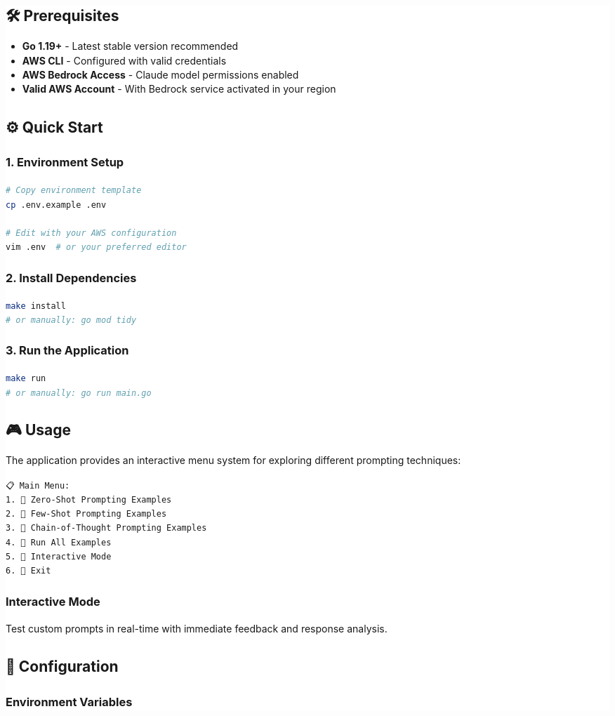 ## 🛠️ Prerequisites

- **Go 1.19+** - Latest stable version recommended
- **AWS CLI** - Configured with valid credentials
- **AWS Bedrock Access** - Claude model permissions enabled
- **Valid AWS Account** - With Bedrock service activated in your region

## ⚙️ Quick Start

### 1. Environment Setup
```bash
# Copy environment template
cp .env.example .env

# Edit with your AWS configuration
vim .env  # or your preferred editor
```

### 2. Install Dependencies
```bash
make install
# or manually: go mod tidy
```

### 3. Run the Application
```bash
make run
# or manually: go run main.go
```

## 🎮 Usage

The application provides an interactive menu system for exploring different prompting techniques:

```
📋 Main Menu:
1. 🎯 Zero-Shot Prompting Examples
2. 🎪 Few-Shot Prompting Examples  
3. 🧠 Chain-of-Thought Prompting Examples
4. 🌟 Run All Examples
5. 💬 Interactive Mode
6. 🚪 Exit
```

### Interactive Mode
Test custom prompts in real-time with immediate feedback and response analysis.

## 🔧 Configuration

### Environment Variables
